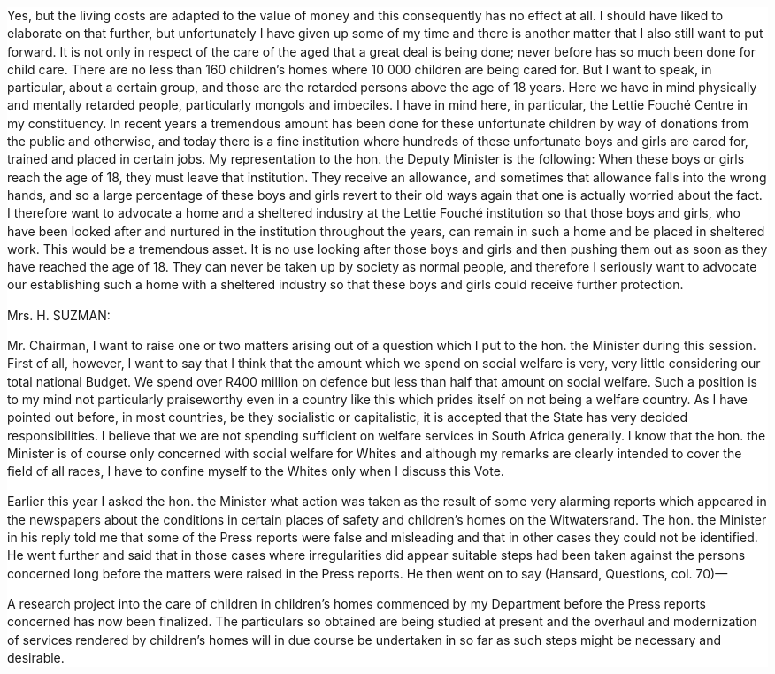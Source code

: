 <p>Yes, but the living costs are adapted to the value of money and this consequently has no effect at all. I should have liked to elaborate on that further, but unfortunately I have given up some of my time and there is another matter that I also still want to put forward. It is not only in respect of the care of the aged that a great deal is being done; never before has so much been done for child care. There are no less than 160 children&#x2019;s homes where 10 000 children are being cared for. But I want to speak, in particular, about a certain group, and those are the retarded persons above the age of 18 years. Here we have in mind physically and mentally retarded people, particularly mongols and imbeciles. I have in mind here, in particular, the Lettie Fouch&#x00E9; Centre in my constituency. In recent years a tremendous amount has been done for these unfortunate children by way of donations from the public and otherwise, and <span class="col_6805-6806" refersTo="page_0470"/>today there is a fine institution where hundreds of these unfortunate boys and girls are cared for, trained and placed in certain jobs. My representation to the hon. the Deputy Minister is the following: When these boys or girls reach the age of 18, they must leave that institution. They receive an allowance, and sometimes that allowance falls into the wrong hands, and so a large percentage of these boys and girls revert to their old ways again that one is actually worried about the fact. I therefore want to advocate a home and a sheltered industry at the Lettie Fouch&#x00E9; institution so that those boys and girls, who have been looked after and nurtured in the institution throughout the years, can remain in such a home and be placed in sheltered work. This would be a tremendous asset. It is no use looking after those boys and girls and then pushing them out as soon as they have reached the age of 18. They can never be taken up by society as normal people, and therefore I seriously want to advocate our establishing such a home with a sheltered industry so that these boys and girls could receive further protection.</p>

</speech>

<speech by="#suzman">

<from>Mrs. <person refersTo="hansard_za">H. SUZMAN</person>:</from>

<p>Mr. Chairman, I want to raise one or two matters arising out of a question which I put to the hon. the Minister during this session. First of all, however, I want to say that I think that the amount which we spend on social welfare is very, very little considering our total national Budget. We spend over R400 million on defence but less than half that amount on social welfare. Such a position is to my mind not particularly praiseworthy even in a country like this which prides itself on not being a welfare country. As I have pointed out before, in most countries, be they socialistic or capitalistic, it is accepted that the State has very decided responsibilities. I believe that we are not spending sufficient on welfare services in South Africa generally. I know that the hon. the Minister is of course only concerned with social welfare for Whites and although my remarks are clearly intended to cover the field of all races, I have to confine myself to the Whites only when I discuss this Vote.</p>

<p>Earlier this year I asked the hon. the Minister what action was taken as the result of some very alarming reports which appeared in the newspapers about the conditions in certain places of safety and children&#x2019;s homes on the Witwatersrand. The hon. the Minister in his reply told me that some of the Press reports were false and misleading and that in other cases they could not be identified. He went further and said that in those cases where irregularities did appear suitable steps had been taken against the persons concerned long before the matters were raised in the Press reports. He then went on to say (Hansard, Questions, col. 70)&#x2014;</p>

<block name="quote">A research project into the care of children in children&#x2019;s homes commenced by my Department before the Press reports concerned has now been finalized. The particulars so obtained are being studied at present and the overhaul and modernization of services rendered by children&#x2019;s homes will in due course be undertaken in so far as such steps might be necessary and desirable.</block>
